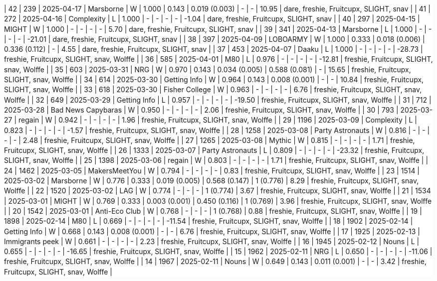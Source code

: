 |           42 |      239 | 2025-04-17 | Marsborne          | W   | 1.000      | 0.143        | 0.019 (0.003)    | -                | -         |    10.95 | dare, freshie, Fruitcupx, SLIGHT, snav     |
|           41 |      272 | 2025-04-16 | Complexity         | L   | 1.000      | -            | -                | -                | -         |    -1.04 | dare, freshie, Fruitcupx, SLIGHT, snav     |
|           40 |      297 | 2025-04-15 | MIGHT              | W   | 1.000      | -            | -                | -                | -         |     5.70 | dare, freshie, Fruitcupx, SLIGHT, snav     |
|           39 |      341 | 2025-04-13 | Marsborne          | L   | 1.000      | -            | -                | -                | -         |   -21.01 | dare, freshie, Fruitcupx, SLIGHT, snav     |
|           38 |      397 | 2025-04-09 | LOBOARMY           | W   | 1.000      | 0.333        | 0.018 (0.006)    | 0.336 (0.112)    | -         |     4.55 | dare, freshie, Fruitcupx, SLIGHT, snav     |
|           37 |      453 | 2025-04-07 | Daaku              | L   | 1.000      | -            | -                | -                | -         |   -28.73 | freshie, Fruitcupx, SLIGHT, snav, Wolffe   |
|           36 |      585 | 2025-04-01 | M80                | L   | 0.976      | -            | -                | -                | -         |   -12.81 | freshie, Fruitcupx, SLIGHT, snav, Wolffe   |
|           35 |      603 | 2025-03-31 | NRG                | W   | 0.970      | 0.143        | 0.034 (0.005)    | 0.588 (0.081)    | -         |    15.65 | freshie, Fruitcupx, SLIGHT, snav, Wolffe   |
|           34 |      614 | 2025-03-30 | Getting Info       | W   | 0.964      | 0.143        | 0.008 (0.001)    | -                | -         |    10.84 | freshie, Fruitcupx, SLIGHT, snav, Wolffe   |
|           33 |      618 | 2025-03-30 | Fisher College     | W   | 0.963      | -            | -                | -                | -         |     6.76 | freshie, Fruitcupx, SLIGHT, snav, Wolffe   |
|           32 |      649 | 2025-03-29 | Getting Info       | L   | 0.957      | -            | -                | -                | -         |   -19.50 | freshie, Fruitcupx, SLIGHT, snav, Wolffe   |
|           31 |      712 | 2025-03-28 | Bad News Capybaras | W   | 0.950      | -            | -                | -                | -         |     2.06 | freshie, Fruitcupx, SLIGHT, snav, Wolffe   |
|           30 |      793 | 2025-03-27 | regain             | W   | 0.942      | -            | -                | -                | -         |     1.96 | freshie, Fruitcupx, SLIGHT, snav, Wolffe   |
|           29 |     1196 | 2025-03-09 | Complexity         | L   | 0.823      | -            | -                | -                | -         |    -1.57 | freshie, Fruitcupx, SLIGHT, snav, Wolffe   |
|           28 |     1258 | 2025-03-08 | Party Astronauts   | W   | 0.816      | -            | -                | -                | -         |     2.48 | freshie, Fruitcupx, SLIGHT, snav, Wolffe   |
|           27 |     1265 | 2025-03-08 | Mythic             | W   | 0.815      | -            | -                | -                | -         |     1.71 | freshie, Fruitcupx, SLIGHT, snav, Wolffe   |
|           26 |     1333 | 2025-03-07 | Party Astronauts   | L   | 0.809      | -            | -                | -                | -         |   -23.32 | freshie, Fruitcupx, SLIGHT, snav, Wolffe   |
|           25 |     1398 | 2025-03-06 | regain             | W   | 0.803      | -            | -                | -                | -         |     1.71 | freshie, Fruitcupx, SLIGHT, snav, Wolffe   |
|           24 |     1462 | 2025-03-05 | MakersMeetYou      | W   | 0.794      | -            | -                | -                | -         |     0.83 | freshie, Fruitcupx, SLIGHT, snav, Wolffe   |
|           23 |     1514 | 2025-03-02 | Marsborne          | W   | 0.776      | 0.333        | 0.019 (0.005)    | 0.568 (0.147)    | 1 (0.776) |     8.29 | freshie, Fruitcupx, SLIGHT, snav, Wolffe   |
|           22 |     1520 | 2025-03-02 | LAG                | W   | 0.774      | -            | -                | -                | 1 (0.774) |     3.67 | freshie, Fruitcupx, SLIGHT, snav, Wolffe   |
|           21 |     1534 | 2025-03-01 | MIGHT              | W   | 0.769      | 0.333        | 0.003 (0.001)    | 0.450 (0.116)    | 1 (0.769) |     3.96 | freshie, Fruitcupx, SLIGHT, snav, Wolffe   |
|           20 |     1542 | 2025-03-01 | Anti-Eco Club      | W   | 0.768      | -            | -                | -                | 1 (0.768) |     0.88 | freshie, Fruitcupx, SLIGHT, snav, Wolffe   |
|           19 |     1898 | 2025-02-14 | M80                | L   | 0.669      | -            | -                | -                | -         |   -11.54 | freshie, Fruitcupx, SLIGHT, snav, Wolffe   |
|           18 |     1902 | 2025-02-14 | Getting Info       | W   | 0.668      | 0.143        | 0.008 (0.001)    | -                | -         |     6.76 | freshie, Fruitcupx, SLIGHT, snav, Wolffe   |
|           17 |     1925 | 2025-02-13 | Immigrants peek    | W   | 0.661      | -            | -                | -                | -         |     2.23 | freshie, Fruitcupx, SLIGHT, snav, Wolffe   |
|           16 |     1945 | 2025-02-12 | Nouns              | L   | 0.655      | -            | -                | -                | -         |   -16.65 | freshie, Fruitcupx, SLIGHT, snav, Wolffe   |
|           15 |     1962 | 2025-02-11 | NRG                | L   | 0.650      | -            | -                | -                | -         |   -11.06 | freshie, Fruitcupx, SLIGHT, snav, Wolffe   |
|           14 |     1967 | 2025-02-11 | Nouns              | W   | 0.649      | 0.143        | 0.011 (0.001)    | -                | -         |     3.42 | freshie, Fruitcupx, SLIGHT, snav, Wolffe   |
